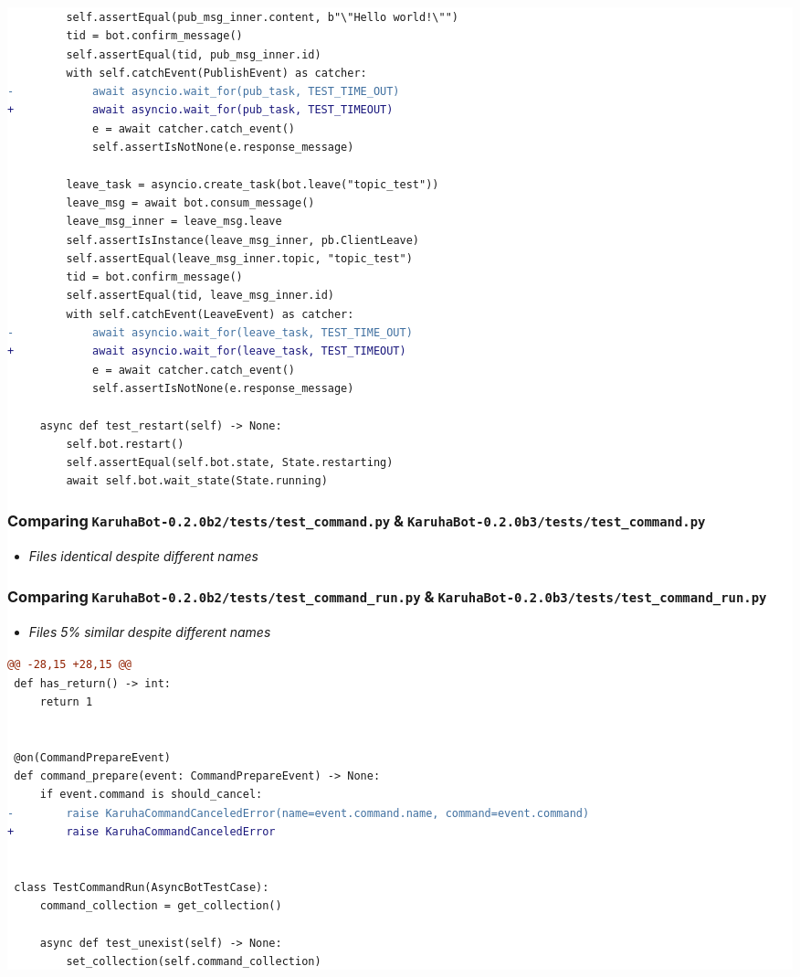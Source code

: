 ```diff
         self.assertEqual(pub_msg_inner.content, b"\"Hello world!\"")
         tid = bot.confirm_message()
         self.assertEqual(tid, pub_msg_inner.id)
         with self.catchEvent(PublishEvent) as catcher:
-            await asyncio.wait_for(pub_task, TEST_TIME_OUT)
+            await asyncio.wait_for(pub_task, TEST_TIMEOUT)
             e = await catcher.catch_event()
             self.assertIsNotNone(e.response_message)
         
         leave_task = asyncio.create_task(bot.leave("topic_test"))
         leave_msg = await bot.consum_message()
         leave_msg_inner = leave_msg.leave
         self.assertIsInstance(leave_msg_inner, pb.ClientLeave)
         self.assertEqual(leave_msg_inner.topic, "topic_test")
         tid = bot.confirm_message()
         self.assertEqual(tid, leave_msg_inner.id)
         with self.catchEvent(LeaveEvent) as catcher:
-            await asyncio.wait_for(leave_task, TEST_TIME_OUT)
+            await asyncio.wait_for(leave_task, TEST_TIMEOUT)
             e = await catcher.catch_event()
             self.assertIsNotNone(e.response_message)
         
     async def test_restart(self) -> None:
         self.bot.restart()
         self.assertEqual(self.bot.state, State.restarting)
         await self.bot.wait_state(State.running)
```

### Comparing `KaruhaBot-0.2.0b2/tests/test_command.py` & `KaruhaBot-0.2.0b3/tests/test_command.py`

 * *Files identical despite different names*

### Comparing `KaruhaBot-0.2.0b2/tests/test_command_run.py` & `KaruhaBot-0.2.0b3/tests/test_command_run.py`

 * *Files 5% similar despite different names*

```diff
@@ -28,15 +28,15 @@
 def has_return() -> int:
     return 1
 
 
 @on(CommandPrepareEvent)
 def command_prepare(event: CommandPrepareEvent) -> None:
     if event.command is should_cancel:
-        raise KaruhaCommandCanceledError(name=event.command.name, command=event.command)
+        raise KaruhaCommandCanceledError
 
 
 class TestCommandRun(AsyncBotTestCase):
     command_collection = get_collection()
 
     async def test_unexist(self) -> None:
         set_collection(self.command_collection)
```
